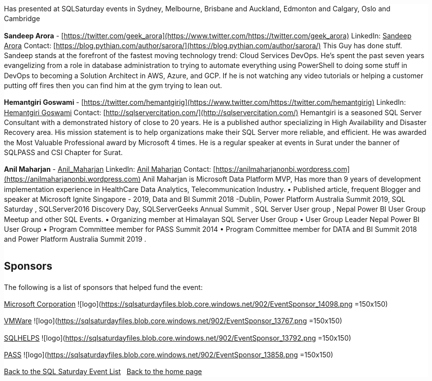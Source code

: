 Has presented at SQLSaturday events in Sydney, Melbourne, Brisbane and Auckland, Edmonton and Calgary, Oslo and Cambridge
 
**Sandeep Arora**  - [https://twitter.com/geek_arora](https://www.twitter.com/https://twitter.com/geek_arora)
LinkedIn: [Sandeep Arora](https://www.linkedin.com/in/sandeeparoradba/)
Contact: [https://blog.pythian.com/author/sarora/](https://blog.pythian.com/author/sarora/)
This Guy has done stuff. Sandeep stands at the forefront of the fastest moving technology trend: Cloud Services  DevOps. He’s spent the past seven years evangelizing from a role in database administration to trying to automate everything using PowerShell to doing some stuff in DevOps to becoming a Solution Architect in AWS, Azure, and GCP. If he is not watching any video tutorials or helping a customer putting off fires then you can find him at the gym trying to lean out.
 
**Hemantgiri Goswami**  - [https://twitter.com/hemantgirig](https://www.twitter.com/https://twitter.com/hemantgirig)
LinkedIn: [Hemantgiri Goswami](https://www.linkedin.com/in/hemantgirisgoswami)
Contact: [http://sqlservercitation.com/](http://sqlservercitation.com/)
Hemantgiri is a seasoned SQL Server Consultant with a demonstrated history of close to 20 years. He is a published author specializing in High Availability and Disaster Recovery area. His mission statement is to help organizations make their SQL Server more reliable, and efficient. He was awarded the Most Valuable Professional award by Microsoft 4 times. He is a regular speaker at events in Surat under the banner of SQLPASS and CSI Chapter for Surat.
 
**Anil Maharjan**  - [Anil_Maharjan](https://www.twitter.com/Anil_Maharjan)
LinkedIn: [Anil Maharjan](http://np.linkedin.com/in/maharjananil)
Contact: [https://anilmaharjanonbi.wordpress.com](https://anilmaharjanonbi.wordpress.com)
Anil Maharjan is Microsoft Data Platform MVP, Has more than 9 years of development  implementation experience in HealthCare Data Analytics, Telecommunication Industry.
•	Published article, frequent Blogger and speaker at Microsoft Ignite Singapore - 2019, Data and BI Summit 2018 -Dublin, Power Platform Australia Summit 2019, SQL Saturday , SQLServer2016 Discovery Day, SQLServerGeeks Annual Summit , SQL Server User group , Nepal Power BI User Group Meetup and other SQL Events.
•	Organizing member at Himalayan SQL Server User Group
•	User Group Leader Nepal Power BI User Group
•	Program Committee member for PASS Summit 2014 
•      Program Committee member for DATA and BI Summit 2018 and  Power Platform Australia Summit 2019 .
 
 
 
## <a name="sponsors"></a>Sponsors
The following is a list of sponsors that helped fund the event:
 
[Microsoft Corporation](https://www.microsoft.com/en-us/server-cloud/products/sql-server/)
![logo](https://sqlsaturdayfiles.blob.core.windows.net/902/EventSponsor_14098.png =150x150)
 
[VMWare](http://www.vmware.com)
![logo](https://sqlsaturdayfiles.blob.core.windows.net/902/EventSponsor_13767.png =150x150)
 
[SQLHELPS](http://www.sqlhelps.com/)
![logo](https://sqlsaturdayfiles.blob.core.windows.net/902/EventSponsor_13792.png =150x150)
 
[PASS](http://www.pass.org)
![logo](https://sqlsaturdayfiles.blob.core.windows.net/902/EventSponsor_13858.png =150x150)
 
[Back to the SQL Saturday Event List](/past.html)
&nbsp;
[Back to the home page](/index.html)
